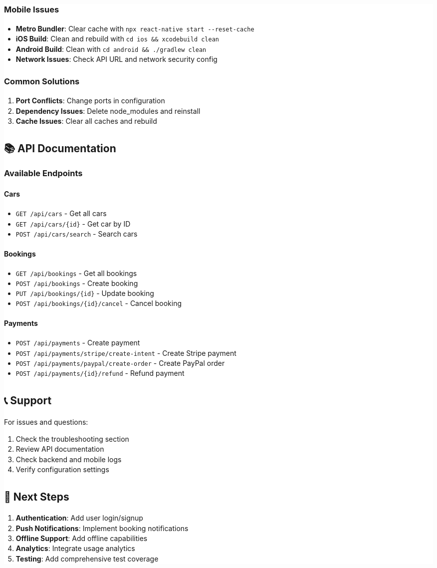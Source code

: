 ### Mobile Issues
- **Metro Bundler**: Clear cache with `npx react-native start --reset-cache`
- **iOS Build**: Clean and rebuild with `cd ios && xcodebuild clean`
- **Android Build**: Clean with `cd android && ./gradlew clean`
- **Network Issues**: Check API URL and network security config

### Common Solutions
1. **Port Conflicts**: Change ports in configuration
2. **Dependency Issues**: Delete node_modules and reinstall
3. **Cache Issues**: Clear all caches and rebuild

## 📚 API Documentation

### Available Endpoints

#### Cars
- `GET /api/cars` - Get all cars
- `GET /api/cars/{id}` - Get car by ID
- `POST /api/cars/search` - Search cars

#### Bookings
- `GET /api/bookings` - Get all bookings
- `POST /api/bookings` - Create booking
- `PUT /api/bookings/{id}` - Update booking
- `POST /api/bookings/{id}/cancel` - Cancel booking

#### Payments
- `POST /api/payments` - Create payment
- `POST /api/payments/stripe/create-intent` - Create Stripe payment
- `POST /api/payments/paypal/create-order` - Create PayPal order
- `POST /api/payments/{id}/refund` - Refund payment

## 📞 Support

For issues and questions:
1. Check the troubleshooting section
2. Review API documentation
3. Check backend and mobile logs
4. Verify configuration settings

## 🎯 Next Steps

1. **Authentication**: Add user login/signup
2. **Push Notifications**: Implement booking notifications
3. **Offline Support**: Add offline capabilities
4. **Analytics**: Integrate usage analytics
5. **Testing**: Add comprehensive test coverage
